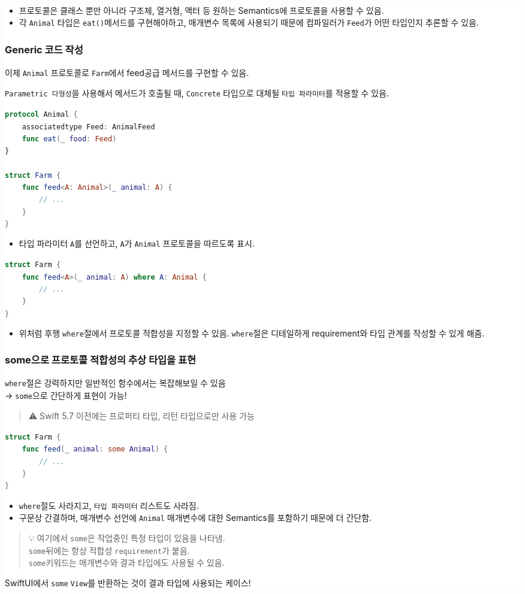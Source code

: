 - 프로토콜은 클래스 뿐만 아니라 구조체, 열거형, 액터 등 원하는 Semantics에 프로토콜을 사용할 수 있음.
- 각 `Animal` 타입은 `eat()`메서드를 구현해야하고, 매개변수 목록에 사용되기 때문에 컴파일러가 `Feed`가 어떤 타입인지 추론할 수 있음.

### Generic 코드 작성

이제 `Animal` 프로토콜로 `Farm`에서 feed공급 메서드를 구현할 수 있음.

`Parametric 다형성`을 사용해서 메서드가 호출될 때, `Concrete` 타입으로 대체될 `타입 파라미터`를 적용할 수 있음.

```swift
protocol Animal {
    associatedtype Feed: AnimalFeed
    func eat(_ food: Feed)
}

struct Farm {
    func feed<A: Animal>(_ animal: A) {
        // ...
    }
}
```

- 타입 파라미터 `A`를 선언하고, `A`가 `Animal` 프로토콜을 따르도록 표시.

```swift
struct Farm {
    func feed<A>(_ animal: A) where A: Animal {
        // ...
    }
}
```

- 위처럼 후행 `where`절에서 프로토콜 적합성을 지정할 수 있음. `where`절은 디테일하게 requirement와 타입 관계를 작성할 수 있게 해줌.

### some으로 프로토콜 적합성의 추상 타입을 표현

`where`절은 강력하지만 일반적인 함수에서는 복잡해보일 수 있음  
→ `some`으로 간단하게 표현이 가능!

> ⚠️ Swift 5.7 이전에는 프로퍼티 타입, 리턴 타입으로만 사용 가능

```swift
struct Farm {
    func feed(_ animal: some Animal) {
        // ...
    }
}
```

- `where`절도 사라지고, `타입 파라미터` 리스트도 사라짐.
- 구문상 간결하며, 매개변수 선언에 `Animal` 매개변수에 대한 Semantics를 포함하기 때문에 더 간단함.

> 💡 여기에서 `some`은 작업중인 특정 타입이 있음을 나타냄.  
> `some`뒤에는 항상 적합성 `requirement`가 붙음.  
> `some`키워드는 매개변수와 결과 타입에도 사용될 수 있음.

SwiftUI에서 `some` `View`를 반환하는 것이 결과 타입에 사용되는 케이스!
